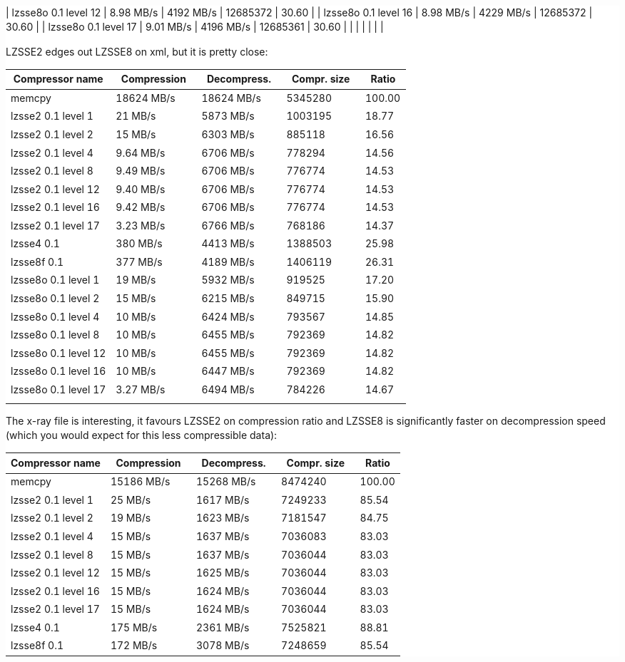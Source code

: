 | lzsse8o 0.1 level 12        |  8.98 MB/s |  4192 MB/s |    12685372 | 30.60 |
| lzsse8o 0.1 level 16        |  8.98 MB/s |  4229 MB/s |    12685372 | 30.60 |
| lzsse8o 0.1 level 17        |  9.01 MB/s |  4196 MB/s |    12685361 | 30.60 |
|                             |            |            |             |       | 

LZSSE2 edges out LZSSE8 on xml, but it is pretty close:

| Compressor name             | &nbsp;&nbsp;Compression&nbsp;&nbsp;| &nbsp;&nbsp;Decompress.&nbsp;&nbsp;| &nbsp;&nbsp;Compr. size&nbsp;&nbsp; | &nbsp;&nbsp;Ratio&nbsp;&nbsp; |
| ---------------             | -----------| -----------| ----------- | ----- |
| memcpy                      | 18624 MB/s | 18624 MB/s |     5345280 |100.00 |
| lzsse2 0.1 level 1          |    21 MB/s |  5873 MB/s |     1003195 | 18.77 |
| lzsse2 0.1 level 2          |    15 MB/s |  6303 MB/s |      885118 | 16.56 |
| lzsse2 0.1 level 4          |  9.64 MB/s |  6706 MB/s |      778294 | 14.56 |
| lzsse2 0.1 level 8          |  9.49 MB/s |  6706 MB/s |      776774 | 14.53 |
| lzsse2 0.1 level 12         |  9.40 MB/s |  6706 MB/s |      776774 | 14.53 |
| lzsse2 0.1 level 16         |  9.42 MB/s |  6706 MB/s |      776774 | 14.53 |
| lzsse2 0.1 level 17         |  3.23 MB/s |  6766 MB/s |      768186 | 14.37 |
| lzsse4 0.1                  |   380 MB/s |  4413 MB/s |     1388503 | 25.98 |
| lzsse8f 0.1                 |   377 MB/s |  4189 MB/s |     1406119 | 26.31 |
| lzsse8o 0.1 level 1         |    19 MB/s |  5932 MB/s |      919525 | 17.20 |
| lzsse8o 0.1 level 2         |    15 MB/s |  6215 MB/s |      849715 | 15.90 |
| lzsse8o 0.1 level 4         |    10 MB/s |  6424 MB/s |      793567 | 14.85 |
| lzsse8o 0.1 level 8         |    10 MB/s |  6455 MB/s |      792369 | 14.82 |
| lzsse8o 0.1 level 12        |    10 MB/s |  6455 MB/s |      792369 | 14.82 |
| lzsse8o 0.1 level 16        |    10 MB/s |  6447 MB/s |      792369 | 14.82 |
| lzsse8o 0.1 level 17        |  3.27 MB/s |  6494 MB/s |      784226 | 14.67 |
|                             |            |            |             |       |

The x-ray file is interesting, it favours LZSSE2 on compression ratio and LZSSE8 is significantly faster on decompression speed (which you would expect for this less compressible data):

| Compressor name             | &nbsp;&nbsp;Compression&nbsp;&nbsp;| &nbsp;&nbsp;Decompress.&nbsp;&nbsp;| &nbsp;&nbsp;Compr. size&nbsp;&nbsp; | &nbsp;&nbsp;Ratio&nbsp;&nbsp; |
| ---------------             | -----------| -----------| ----------- | ----- |
| memcpy                      | 15186 MB/s | 15268 MB/s |     8474240 |100.00 |
| lzsse2 0.1 level 1          |    25 MB/s |  1617 MB/s |     7249233 | 85.54 |
| lzsse2 0.1 level 2          |    19 MB/s |  1623 MB/s |     7181547 | 84.75 |
| lzsse2 0.1 level 4          |    15 MB/s |  1637 MB/s |     7036083 | 83.03 |
| lzsse2 0.1 level 8          |    15 MB/s |  1637 MB/s |     7036044 | 83.03 |
| lzsse2 0.1 level 12         |    15 MB/s |  1625 MB/s |     7036044 | 83.03 |
| lzsse2 0.1 level 16         |    15 MB/s |  1624 MB/s |     7036044 | 83.03 |
| lzsse2 0.1 level 17         |    15 MB/s |  1624 MB/s |     7036044 | 83.03 |
| lzsse4 0.1                  |   175 MB/s |  2361 MB/s |     7525821 | 88.81 |
| lzsse8f 0.1                 |   172 MB/s |  3078 MB/s |     7248659 | 85.54 |